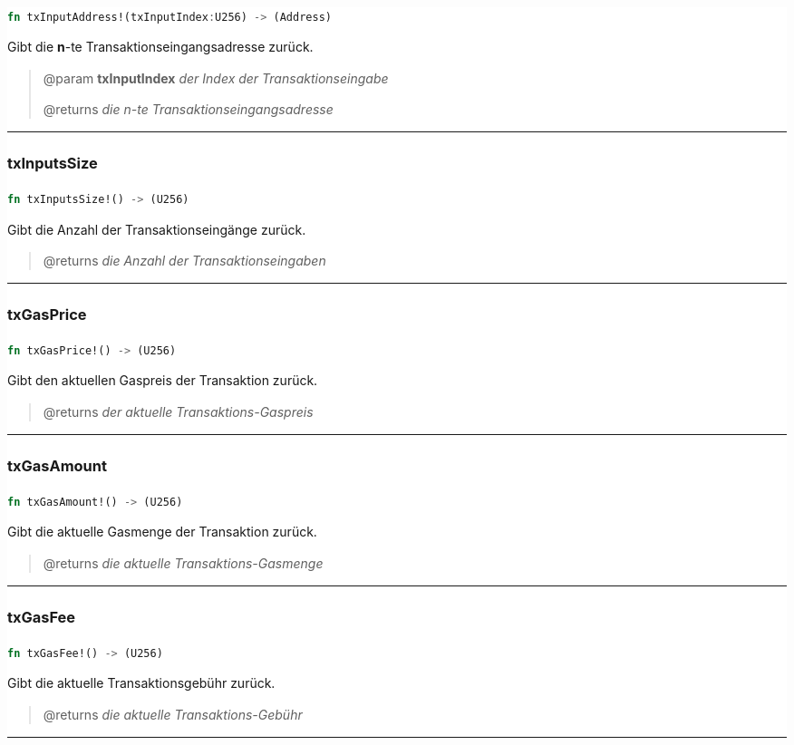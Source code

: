 ```Rust
fn txInputAddress!(txInputIndex:U256) -> (Address)
```

Gibt die **n**-te Transaktionseingangsadresse zurück.

> @param **txInputIndex** *der Index der Transaktionseingabe*
>
> @returns *die n-te Transaktionseingangsadresse*

---

### txInputsSize

```Rust
fn txInputsSize!() -> (U256)
```

Gibt die Anzahl der Transaktionseingänge zurück.

> @returns *die Anzahl der Transaktionseingaben*

---

### txGasPrice

```Rust
fn txGasPrice!() -> (U256)
```

Gibt den aktuellen Gaspreis der Transaktion zurück.

> @returns *der aktuelle Transaktions-Gaspreis*

---

### txGasAmount

```Rust
fn txGasAmount!() -> (U256)
```

Gibt die aktuelle Gasmenge der Transaktion zurück.

> @returns *die aktuelle Transaktions-Gasmenge*

---

### txGasFee

```Rust
fn txGasFee!() -> (U256)
```

Gibt die aktuelle Transaktionsgebühr zurück.

> @returns *die aktuelle Transaktions-Gebühr*

---
